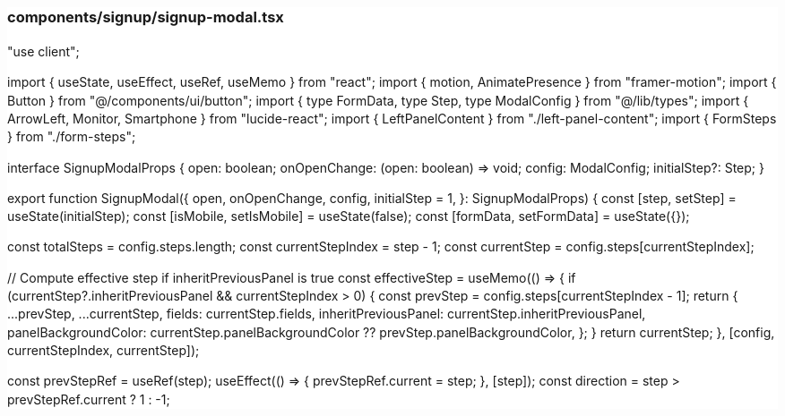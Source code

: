 

### components/signup/signup-modal.tsx

"use client";

import { useState, useEffect, useRef, useMemo } from "react";
import { motion, AnimatePresence } from "framer-motion";
import { Button } from "@/components/ui/button";
import { type FormData, type Step, type ModalConfig } from "@/lib/types";
import { ArrowLeft, Monitor, Smartphone } from "lucide-react";
import { LeftPanelContent } from "./left-panel-content";
import { FormSteps } from "./form-steps";

interface SignupModalProps {
  open: boolean;
  onOpenChange: (open: boolean) => void;
  config: ModalConfig;
  initialStep?: Step;
}

export function SignupModal({
  open,
  onOpenChange,
  config,
  initialStep = 1,
}: SignupModalProps) {
  const [step, setStep] = useState<Step>(initialStep);
  const [isMobile, setIsMobile] = useState(false);
  const [formData, setFormData] = useState<FormData>({});

  const totalSteps = config.steps.length;
  const currentStepIndex = step - 1;
  const currentStep = config.steps[currentStepIndex];

  // Compute effective step if inheritPreviousPanel is true
  const effectiveStep = useMemo(() => {
    if (currentStep?.inheritPreviousPanel && currentStepIndex > 0) {
      const prevStep = config.steps[currentStepIndex - 1];
      return {
        ...prevStep,
        ...currentStep,
        fields: currentStep.fields,
        inheritPreviousPanel: currentStep.inheritPreviousPanel,
        panelBackgroundColor:
          currentStep.panelBackgroundColor ?? prevStep.panelBackgroundColor,
      };
    }
    return currentStep;
  }, [config, currentStepIndex, currentStep]);

  const prevStepRef = useRef<Step>(step);
  useEffect(() => {
    prevStepRef.current = step;
  }, [step]);
  const direction = step > prevStepRef.current ? 1 : -1;
